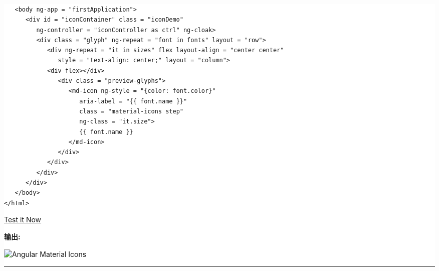 ```
   <body ng-app = "firstApplication"> 
      <div id = "iconContainer" class = "iconDemo"
         ng-controller = "iconController as ctrl" ng-cloak>
         <div class = "glyph" ng-repeat = "font in fonts" layout = "row">
            <div ng-repeat = "it in sizes" flex layout-align = "center center"
               style = "text-align: center;" layout = "column">
            <div flex></div>
               <div class = "preview-glyphs">
                  <md-icon ng-style = "{color: font.color}"
                     aria-label = "{{ font.name }}"
                     class = "material-icons step"
                     ng-class = "it.size">
                     {{ font.name }}
                  </md-icon>
               </div>
            </div>
         </div>
      </div>
   </body>
</html>

```

[Test it Now](https://www.javatpoint.com/oprweb/test.jsp?filename=angular-material-icons1)

**输出:**

![Angular Material Icons](../Images/998b641d9a5aad988430d58adc07011b.png)

* * *
